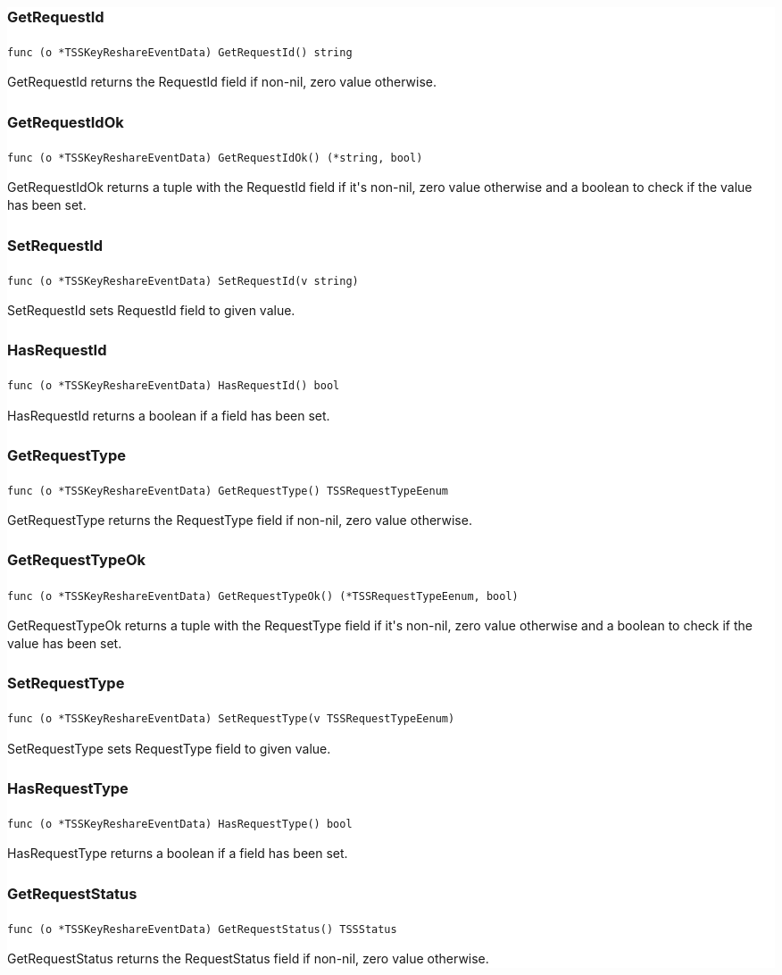 
### GetRequestId

`func (o *TSSKeyReshareEventData) GetRequestId() string`

GetRequestId returns the RequestId field if non-nil, zero value otherwise.

### GetRequestIdOk

`func (o *TSSKeyReshareEventData) GetRequestIdOk() (*string, bool)`

GetRequestIdOk returns a tuple with the RequestId field if it's non-nil, zero value otherwise
and a boolean to check if the value has been set.

### SetRequestId

`func (o *TSSKeyReshareEventData) SetRequestId(v string)`

SetRequestId sets RequestId field to given value.

### HasRequestId

`func (o *TSSKeyReshareEventData) HasRequestId() bool`

HasRequestId returns a boolean if a field has been set.

### GetRequestType

`func (o *TSSKeyReshareEventData) GetRequestType() TSSRequestTypeEenum`

GetRequestType returns the RequestType field if non-nil, zero value otherwise.

### GetRequestTypeOk

`func (o *TSSKeyReshareEventData) GetRequestTypeOk() (*TSSRequestTypeEenum, bool)`

GetRequestTypeOk returns a tuple with the RequestType field if it's non-nil, zero value otherwise
and a boolean to check if the value has been set.

### SetRequestType

`func (o *TSSKeyReshareEventData) SetRequestType(v TSSRequestTypeEenum)`

SetRequestType sets RequestType field to given value.

### HasRequestType

`func (o *TSSKeyReshareEventData) HasRequestType() bool`

HasRequestType returns a boolean if a field has been set.

### GetRequestStatus

`func (o *TSSKeyReshareEventData) GetRequestStatus() TSSStatus`

GetRequestStatus returns the RequestStatus field if non-nil, zero value otherwise.
